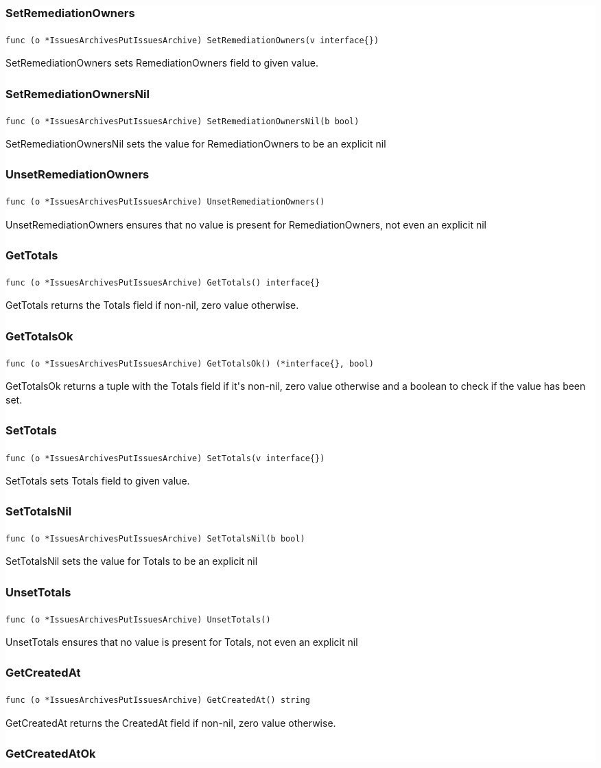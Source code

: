 ### SetRemediationOwners

`func (o *IssuesArchivesPutIssuesArchive) SetRemediationOwners(v interface{})`

SetRemediationOwners sets RemediationOwners field to given value.


### SetRemediationOwnersNil

`func (o *IssuesArchivesPutIssuesArchive) SetRemediationOwnersNil(b bool)`

 SetRemediationOwnersNil sets the value for RemediationOwners to be an explicit nil

### UnsetRemediationOwners
`func (o *IssuesArchivesPutIssuesArchive) UnsetRemediationOwners()`

UnsetRemediationOwners ensures that no value is present for RemediationOwners, not even an explicit nil
### GetTotals

`func (o *IssuesArchivesPutIssuesArchive) GetTotals() interface{}`

GetTotals returns the Totals field if non-nil, zero value otherwise.

### GetTotalsOk

`func (o *IssuesArchivesPutIssuesArchive) GetTotalsOk() (*interface{}, bool)`

GetTotalsOk returns a tuple with the Totals field if it's non-nil, zero value otherwise
and a boolean to check if the value has been set.

### SetTotals

`func (o *IssuesArchivesPutIssuesArchive) SetTotals(v interface{})`

SetTotals sets Totals field to given value.


### SetTotalsNil

`func (o *IssuesArchivesPutIssuesArchive) SetTotalsNil(b bool)`

 SetTotalsNil sets the value for Totals to be an explicit nil

### UnsetTotals
`func (o *IssuesArchivesPutIssuesArchive) UnsetTotals()`

UnsetTotals ensures that no value is present for Totals, not even an explicit nil
### GetCreatedAt

`func (o *IssuesArchivesPutIssuesArchive) GetCreatedAt() string`

GetCreatedAt returns the CreatedAt field if non-nil, zero value otherwise.

### GetCreatedAtOk
